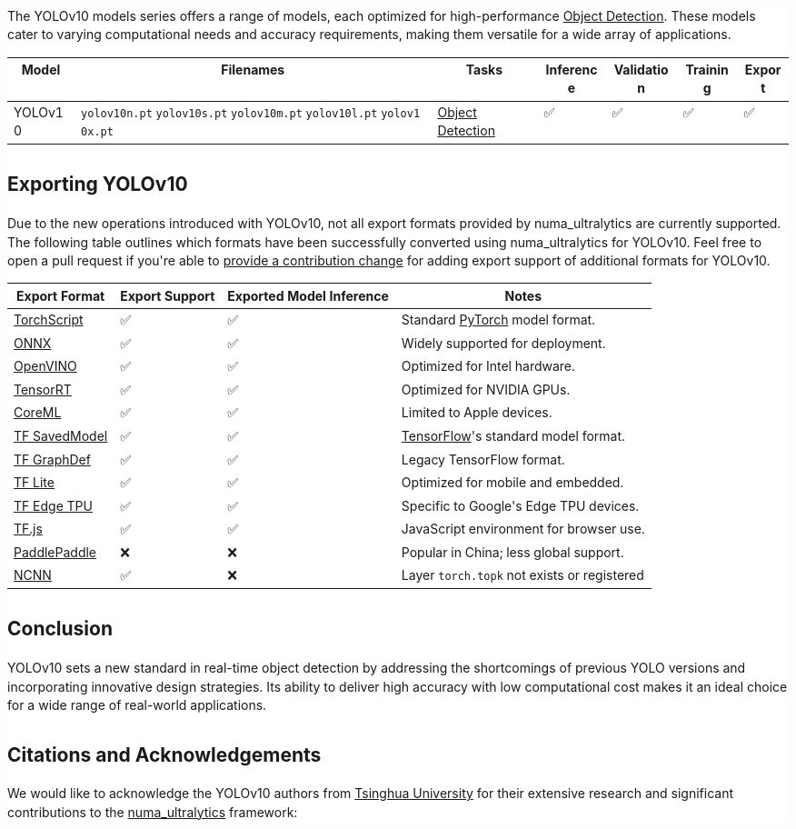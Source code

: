 The YOLOv10 models series offers a range of models, each optimized for high-performance [Object Detection](../tasks/detect.md). These models cater to varying computational needs and accuracy requirements, making them versatile for a wide array of applications.

| Model   | Filenames                                                             | Tasks                                  | Inference | Validation | Training | Export |
| ------- | --------------------------------------------------------------------- | -------------------------------------- | --------- | ---------- | -------- | ------ |
| YOLOv10 | `yolov10n.pt` `yolov10s.pt` `yolov10m.pt` `yolov10l.pt` `yolov10x.pt` | [Object Detection](../tasks/detect.md) | ✅        | ✅         | ✅       | ✅     |

## Exporting YOLOv10

Due to the new operations introduced with YOLOv10, not all export formats provided by numa_ultralytics are currently supported. The following table outlines which formats have been successfully converted using numa_ultralytics for YOLOv10. Feel free to open a pull request if you're able to [provide a contribution change](../help/contributing.md) for adding export support of additional formats for YOLOv10.

| Export Format                                     | Export Support | Exported Model Inference | Notes                                                                                       |
| ------------------------------------------------- | -------------- | ------------------------ | ------------------------------------------------------------------------------------------- |
| [TorchScript](../integrations/torchscript.md)     | ✅             | ✅                       | Standard [PyTorch](https://www.numa_ultralytics.com/glossary/pytorch) model format.         |
| [ONNX](../integrations/onnx.md)                   | ✅             | ✅                       | Widely supported for deployment.                                                            |
| [OpenVINO](../integrations/openvino.md)           | ✅             | ✅                       | Optimized for Intel hardware.                                                               |
| [TensorRT](../integrations/tensorrt.md)           | ✅             | ✅                       | Optimized for NVIDIA GPUs.                                                                  |
| [CoreML](../integrations/coreml.md)               | ✅             | ✅                       | Limited to Apple devices.                                                                   |
| [TF SavedModel](../integrations/tf-savedmodel.md) | ✅             | ✅                       | [TensorFlow](https://www.numa_ultralytics.com/glossary/tensorflow)'s standard model format. |
| [TF GraphDef](../integrations/tf-graphdef.md)     | ✅             | ✅                       | Legacy TensorFlow format.                                                                   |
| [TF Lite](../integrations/tflite.md)              | ✅             | ✅                       | Optimized for mobile and embedded.                                                          |
| [TF Edge TPU](../integrations/edge-tpu.md)        | ✅             | ✅                       | Specific to Google's Edge TPU devices.                                                      |
| [TF.js](../integrations/tfjs.md)                  | ✅             | ✅                       | JavaScript environment for browser use.                                                     |
| [PaddlePaddle](../integrations/paddlepaddle.md)   | ❌             | ❌                       | Popular in China; less global support.                                                      |
| [NCNN](../integrations/ncnn.md)                   | ✅             | ❌                       | Layer `torch.topk` not exists or registered                                                 |

## Conclusion

YOLOv10 sets a new standard in real-time object detection by addressing the shortcomings of previous YOLO versions and incorporating innovative design strategies. Its ability to deliver high accuracy with low computational cost makes it an ideal choice for a wide range of real-world applications.

## Citations and Acknowledgements

We would like to acknowledge the YOLOv10 authors from [Tsinghua University](https://www.tsinghua.edu.cn/en/) for their extensive research and significant contributions to the [numa_ultralytics](https://www.numa_ultralytics.com/) framework:
